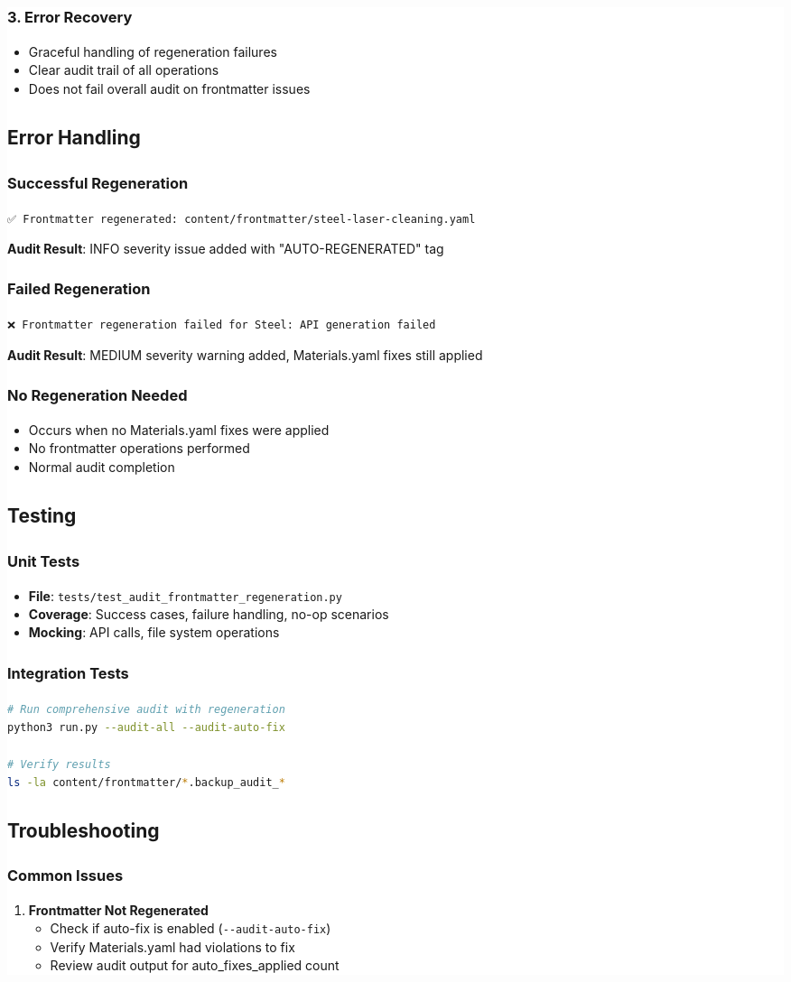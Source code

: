 ### 3. **Error Recovery**
- Graceful handling of regeneration failures
- Clear audit trail of all operations
- Does not fail overall audit on frontmatter issues

## Error Handling

### Successful Regeneration
```
✅ Frontmatter regenerated: content/frontmatter/steel-laser-cleaning.yaml
```

**Audit Result**: INFO severity issue added with "AUTO-REGENERATED" tag

### Failed Regeneration
```
❌ Frontmatter regeneration failed for Steel: API generation failed
```

**Audit Result**: MEDIUM severity warning added, Materials.yaml fixes still applied

### No Regeneration Needed
- Occurs when no Materials.yaml fixes were applied
- No frontmatter operations performed
- Normal audit completion

## Testing

### Unit Tests
- **File**: `tests/test_audit_frontmatter_regeneration.py`
- **Coverage**: Success cases, failure handling, no-op scenarios
- **Mocking**: API calls, file system operations

### Integration Tests
```bash
# Run comprehensive audit with regeneration
python3 run.py --audit-all --audit-auto-fix

# Verify results
ls -la content/frontmatter/*.backup_audit_*
```

## Troubleshooting

### Common Issues

1. **Frontmatter Not Regenerated**
   - Check if auto-fix is enabled (`--audit-auto-fix`)
   - Verify Materials.yaml had violations to fix
   - Review audit output for auto_fixes_applied count
